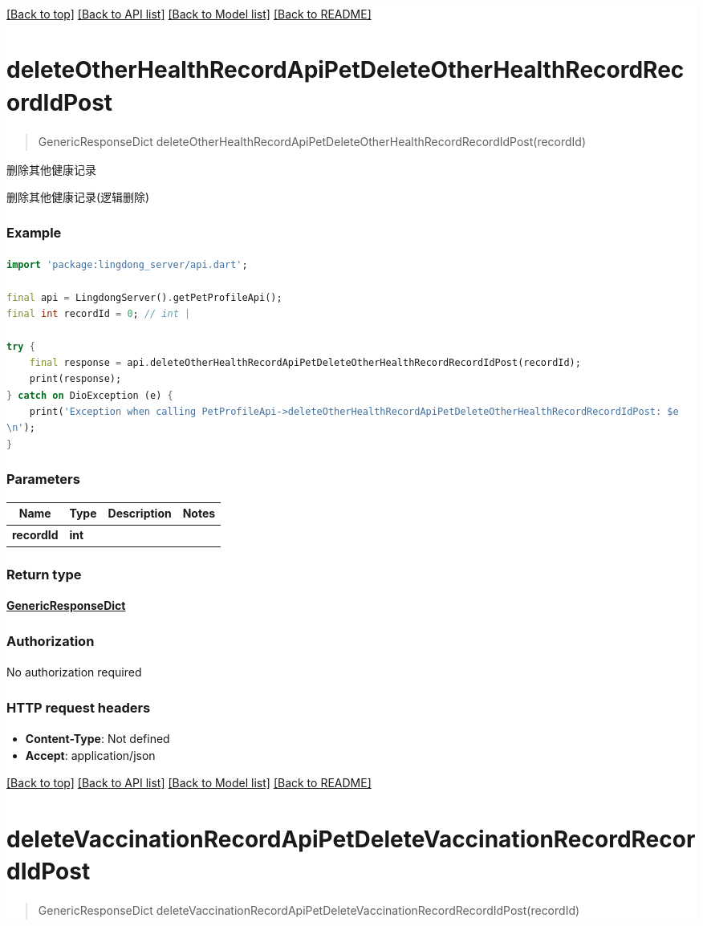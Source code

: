 [[Back to top]](#) [[Back to API list]](../README.md#documentation-for-api-endpoints) [[Back to Model list]](../README.md#documentation-for-models) [[Back to README]](../README.md)

# **deleteOtherHealthRecordApiPetDeleteOtherHealthRecordRecordIdPost**
> GenericResponseDict deleteOtherHealthRecordApiPetDeleteOtherHealthRecordRecordIdPost(recordId)

删除其他健康记录

删除其他健康记录(逻辑删除)

### Example
```dart
import 'package:lingdong_server/api.dart';

final api = LingdongServer().getPetProfileApi();
final int recordId = 0; // int | 

try {
    final response = api.deleteOtherHealthRecordApiPetDeleteOtherHealthRecordRecordIdPost(recordId);
    print(response);
} catch on DioException (e) {
    print('Exception when calling PetProfileApi->deleteOtherHealthRecordApiPetDeleteOtherHealthRecordRecordIdPost: $e\n');
}
```

### Parameters

Name | Type | Description  | Notes
------------- | ------------- | ------------- | -------------
 **recordId** | **int**|  | 

### Return type

[**GenericResponseDict**](GenericResponseDict.md)

### Authorization

No authorization required

### HTTP request headers

 - **Content-Type**: Not defined
 - **Accept**: application/json

[[Back to top]](#) [[Back to API list]](../README.md#documentation-for-api-endpoints) [[Back to Model list]](../README.md#documentation-for-models) [[Back to README]](../README.md)

# **deleteVaccinationRecordApiPetDeleteVaccinationRecordRecordIdPost**
> GenericResponseDict deleteVaccinationRecordApiPetDeleteVaccinationRecordRecordIdPost(recordId)
